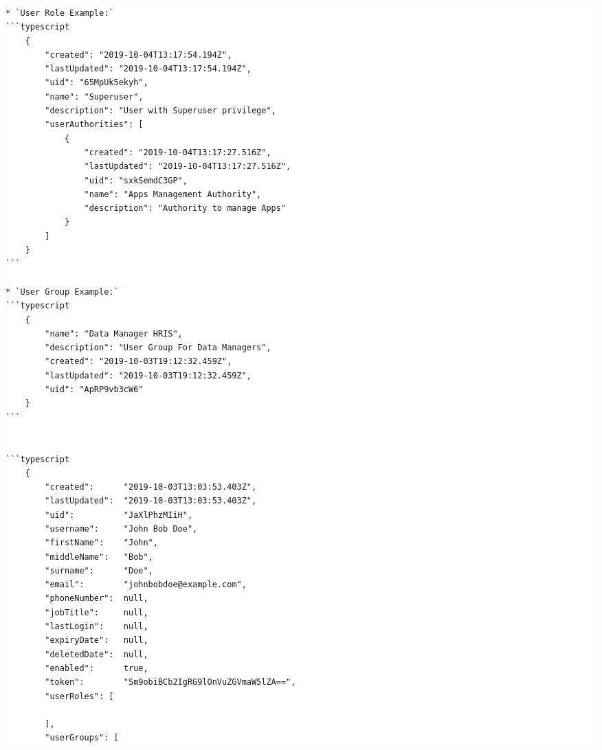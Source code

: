     * `User Role Example:`
    ```typescript
        {
            "created": "2019-10-04T13:17:54.194Z",
            "lastUpdated": "2019-10-04T13:17:54.194Z",
            "uid": "65MpUk5ekyh",
            "name": "Superuser",
            "description": "User with Superuser privilege",
            "userAuthorities": [
                {
                    "created": "2019-10-04T13:17:27.516Z",
                    "lastUpdated": "2019-10-04T13:17:27.516Z",
                    "uid": "sxkSemdC3GP",
                    "name": "Apps Management Authority",
                    "description": "Authority to manage Apps"
                }
            ]
        }
    ```

    * `User Group Example:`
    ```typescript
        {
            "name": "Data Manager HRIS",
            "description": "User Group For Data Managers",
            "created": "2019-10-03T19:12:32.459Z",
            "lastUpdated": "2019-10-03T19:12:32.459Z",
            "uid": "ApRP9vb3cW6"
        }
    ```


    ```typescript
        {
            "created":      "2019-10-03T13:03:53.403Z",
            "lastUpdated":  "2019-10-03T13:03:53.403Z",
            "uid":          "JaXlPhzMIiH",
            "username":     "John Bob Doe",
            "firstName":    "John",
            "middleName":   "Bob",
            "surname":      "Doe",
            "email":        "johnbobdoe@example.com",
            "phoneNumber":  null,
            "jobTitle":     null,
            "lastLogin":    null,
            "expiryDate":   null,
            "deletedDate":  null,
            "enabled":      true,
            "token":        "Sm9obiBCb2IgRG9lOnVuZGVmaW5lZA==",
            "userRoles": [
                
            ],
            "userGroups": [

